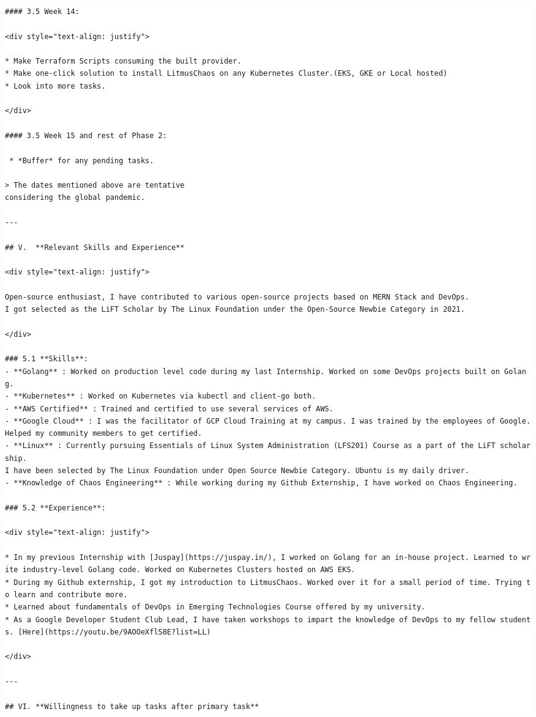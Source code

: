```
#### 3.5 Week 14:

<div style="text-align: justify"> 

* Make Terraform Scripts consuming the built provider.
* Make one-click solution to install LitmusChaos on any Kubernetes Cluster.(EKS, GKE or Local hosted)
* Look into more tasks.

</div>

#### 3.5 Week 15 and rest of Phase 2:

 * *Buffer* for any pending tasks.

> The dates mentioned above are tentative
considering the global pandemic.

---

## V.  **Relevant Skills and Experience**

<div style="text-align: justify"> 

Open-source enthusiast, I have contributed to various open-source projects based on MERN Stack and DevOps.
I got selected as the LiFT Scholar by The Linux Foundation under the Open-Source Newbie Category in 2021.

</div>

### 5.1 **Skills**:
- **Golang** : Worked on production level code during my last Internship. Worked on some DevOps projects built on Golang.
- **Kubernetes** : Worked on Kubernetes via kubectl and client-go both. 
- **AWS Certified** : Trained and certified to use several services of AWS.
- **Google Cloud** : I was the facilitator of GCP Cloud Training at my campus. I was trained by the employees of Google. Helped my community members to get certified.
- **Linux** : Currently pursuing Essentials of Linux System Administration (LFS201) Course as a part of the LiFT scholarship.
I have been selected by The Linux Foundation under Open Source Newbie Category. Ubuntu is my daily driver.
- **Knowledge of Chaos Engineering** : While working during my Github Externship, I have worked on Chaos Engineering.

### 5.2 **Experience**:

<div style="text-align: justify"> 

* In my previous Internship with [Juspay](https://juspay.in/), I worked on Golang for an in-house project. Learned to write industry-level Golang code. Worked on Kubernetes Clusters hosted on AWS EKS.
* During my Github externship, I got my introduction to LitmusChaos. Worked over it for a small period of time. Trying to learn and contribute more.
* Learned about fundamentals of DevOps in Emerging Technologies Course offered by my university.
* As a Google Developer Student Club Lead, I have taken workshops to impart the knowledge of DevOps to my fellow students. [Here](https://youtu.be/9AOOeXflS8E?list=LL)

</div>

---

## VI. **Willingness to take up tasks after primary task**
```
